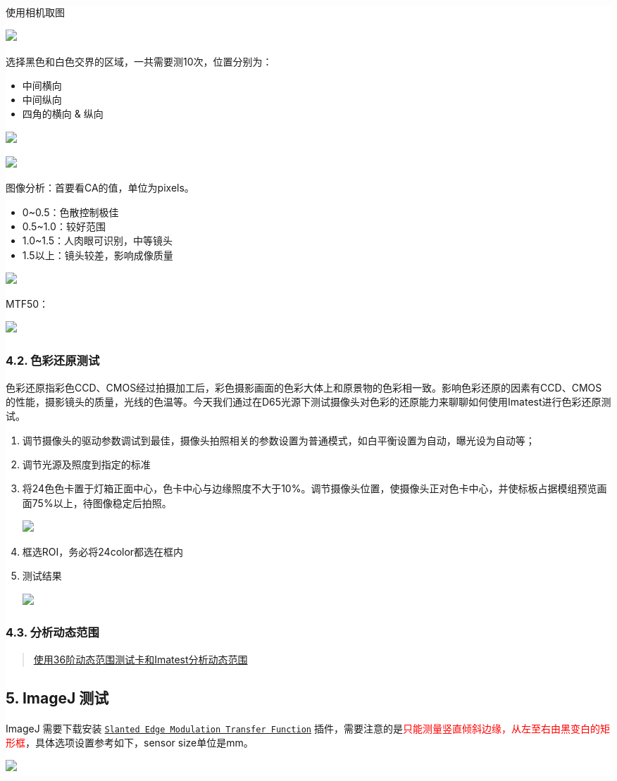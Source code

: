 使用相机取图

![](https://img2020.cnblogs.com/blog/2039866/202009/2039866-20200901202359293-558487270.jpg) 

选择黑色和白色交界的区域，一共需要测10次，位置分别为：

+ 中间横向
+ 中间纵向
+ 四角的横向 & 纵向

![](https://img2020.cnblogs.com/blog/2039866/202009/2039866-20200901202359630-1109576808.jpg) 

![](https://img2020.cnblogs.com/blog/2039866/202009/2039866-20200901202359968-1291867573.jpg) 

图像分析：首要看CA的值，单位为pixels。

+ 0~0.5：色散控制极佳
+ 0.5~1.0：较好范围
+ 1.0~1.5：人肉眼可识别，中等镜头
+ 1.5以上：镜头较差，影响成像质量

![](https://img2020.cnblogs.com/blog/2039866/202009/2039866-20200901202400300-551929557.jpg) 

MTF50：

![](https://img2020.cnblogs.com/blog/2039866/202009/2039866-20200901202400848-539520540.jpg) 

### 4.2. 色彩还原测试

色彩还原指彩色CCD、CMOS经过拍摄加工后，彩色摄影画面的色彩大体上和原景物的色彩相一致。影响色彩还原的因素有CCD、CMOS的性能，摄影镜头的质量，光线的色温等。今天我们通过在D65光源下测试摄像头对色彩的还原能力来聊聊如何使用Imatest进行色彩还原测试。

1. 调节摄像头的驱动参数调试到最佳，摄像头拍照相关的参数设置为普通模式，如白平衡设置为自动，曝光设为自动等；
2. 调节光源及照度到指定的标准
3. 将24色色卡置于灯箱正面中心，色卡中心与边缘照度不大于10%。调节摄像头位置，使摄像头正对色卡中心，并使标板占据模组预览画面75%以上，待图像稳定后拍照。

    ![](https://img2020.cnblogs.com/blog/2039866/202009/2039866-20200901202401208-1777738938.jpg) <!-- 图像质量测评/图像质量测评-7.jpg -->

4. 框选ROI，务必将24color都选在框内
5. 测试结果

    ![](https://img2020.cnblogs.com/blog/2039866/202009/2039866-20200901202402144-169338210.jpg) <!-- 图像质量测评/图像质量测评-8.jpg -->

### 4.3. 分析动态范围

> [使用36阶动态范围测试卡和Imatest分析动态范围](http://www.sineimage.com/baike/imatest/573.html)

## 5. ImageJ 测试

ImageJ 需要下载安装 [`Slanted Edge Modulation Transfer Function`](https://imagej.nih.gov/ij/plugins/se-mtf/index.html) 插件，需要注意的是<font color=#FF0000>只能测量竖直倾斜边缘，从左至右由黑变白的矩形框</font>，具体选项设置参考如下，sensor size单位是mm。

![](https://img2020.cnblogs.com/blog/2039866/202009/2039866-20200901202402395-1297971939.jpg) 
